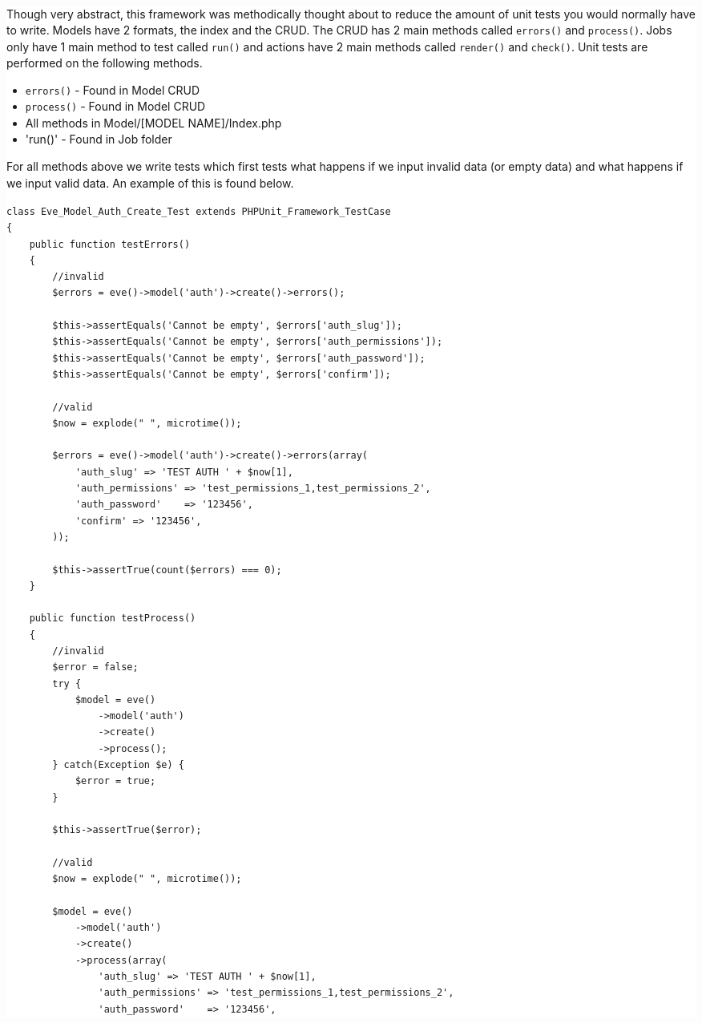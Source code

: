 Though very abstract, this framework was methodically thought about to reduce the amount of unit tests you would normally have to write. Models have 2 formats, the index and the CRUD. The CRUD has 2 main methods called `errors()` and `process()`. Jobs only have 1 main method to test called `run()` and actions have 2 main methods called `render()` and `check()`. Unit tests are performed on the following methods.

 - `errors()` - Found in Model CRUD
 - `process()` - Found in Model CRUD
 - All methods in Model/[MODEL NAME]/Index.php
 - 'run()' - Found in Job folder
 
For all methods above we write tests which first tests what happens if we input invalid data (or empty data) and what happens if we input valid data. An example of this is found below.

```
class Eve_Model_Auth_Create_Test extends PHPUnit_Framework_TestCase
{
    public function testErrors() 
    {
		//invalid
        $errors = eve()->model('auth')->create()->errors();

        $this->assertEquals('Cannot be empty', $errors['auth_slug']);
        $this->assertEquals('Cannot be empty', $errors['auth_permissions']);
        $this->assertEquals('Cannot be empty', $errors['auth_password']);
        $this->assertEquals('Cannot be empty', $errors['confirm']);
		
		//valid
		$now = explode(" ", microtime());
		
        $errors = eve()->model('auth')->create()->errors(array(
			'auth_slug' => 'TEST AUTH ' + $now[1],
			'auth_permissions' => 'test_permissions_1,test_permissions_2',
			'auth_password'    => '123456',
			'confirm' => '123456',
		));

        $this->assertTrue(count($errors) === 0);
    }
    
    public function testProcess() 
    {
		//invalid
		$error = false;
		try {
			$model = eve()
				->model('auth')
				->create()
				->process();
		} catch(Exception $e) {
			$error = true;
		}		
		
		$this->assertTrue($error);
		
		//valid
        $now = explode(" ", microtime());

        $model = eve()
            ->model('auth')
            ->create()
            ->process(array(
                'auth_slug' => 'TEST AUTH ' + $now[1],
                'auth_permissions' => 'test_permissions_1,test_permissions_2',
                'auth_password'    => '123456',
```